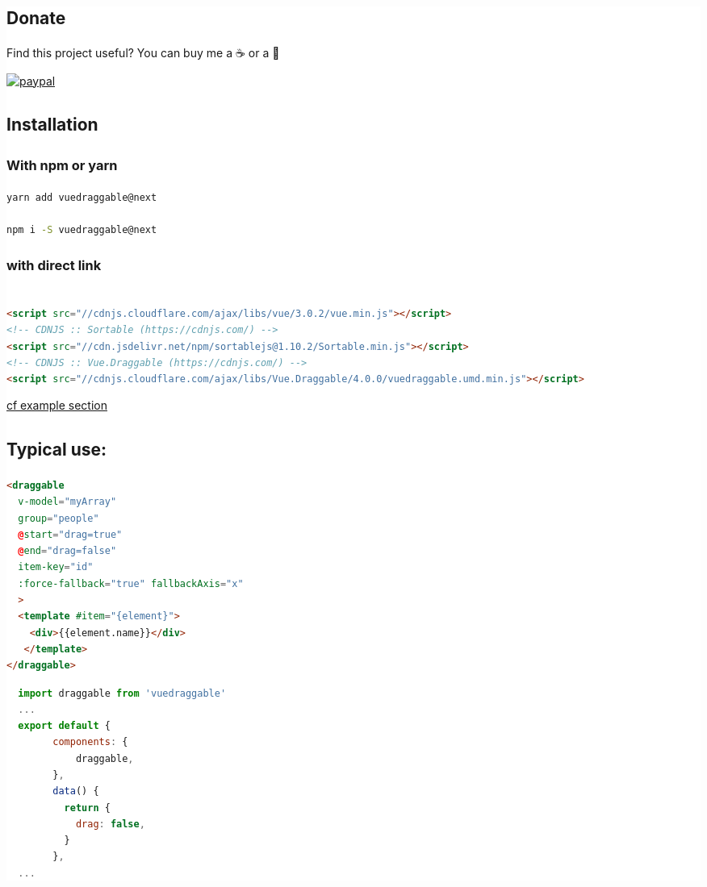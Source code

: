 ## Donate

Find this project useful? You can buy me a :coffee: or a :beer:

[![paypal](https://www.paypalobjects.com/en_US/i/btn/btn_donate_LG.gif)](https://www.paypal.com/cgi-bin/webscr?cmd=_donations&business=GYAEKQZJ4FQT2&currency_code=USD&source=url)


## Installation

### With npm or yarn 

```bash
yarn add vuedraggable@next

npm i -S vuedraggable@next
```

### with direct link 
```html

<script src="//cdnjs.cloudflare.com/ajax/libs/vue/3.0.2/vue.min.js"></script>
<!-- CDNJS :: Sortable (https://cdnjs.com/) -->
<script src="//cdn.jsdelivr.net/npm/sortablejs@1.10.2/Sortable.min.js"></script>
<!-- CDNJS :: Vue.Draggable (https://cdnjs.com/) -->
<script src="//cdnjs.cloudflare.com/ajax/libs/Vue.Draggable/4.0.0/vuedraggable.umd.min.js"></script>

```

[cf example section](https://github.com/SortableJS/Vue.Draggable/tree/master/example)


## Typical use:
``` html
<draggable 
  v-model="myArray" 
  group="people" 
  @start="drag=true" 
  @end="drag=false" 
  item-key="id"
  :force-fallback="true" fallbackAxis="x"
  >
  <template #item="{element}">
    <div>{{element.name}}</div>
   </template>
</draggable>
```
``` js
  import draggable from 'vuedraggable'
  ...
  export default {
        components: {
            draggable,
        },
        data() {
          return {
            drag: false,
          }
        },
  ...
```
